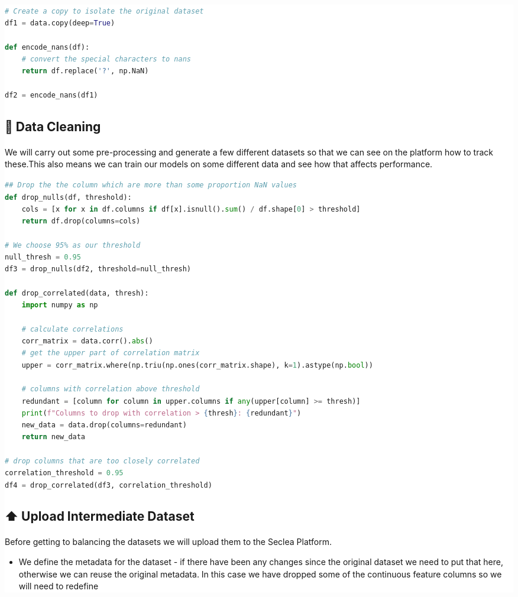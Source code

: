 
```python
# Create a copy to isolate the original dataset
df1 = data.copy(deep=True)

def encode_nans(df):
    # convert the special characters to nans
    return df.replace('?', np.NaN)

df2 = encode_nans(df1)
```

## 🧽 Data Cleaning

We will carry out some pre-processing and generate a few different datasets so that we
can see on the platform how to track these.This also means we can train our models on some
different data and see how that affects performance.


```python
## Drop the the column which are more than some proportion NaN values
def drop_nulls(df, threshold):
    cols = [x for x in df.columns if df[x].isnull().sum() / df.shape[0] > threshold]
    return df.drop(columns=cols)

# We choose 95% as our threshold
null_thresh = 0.95
df3 = drop_nulls(df2, threshold=null_thresh)

def drop_correlated(data, thresh):
    import numpy as np

    # calculate correlations
    corr_matrix = data.corr().abs()
    # get the upper part of correlation matrix
    upper = corr_matrix.where(np.triu(np.ones(corr_matrix.shape), k=1).astype(np.bool))

    # columns with correlation above threshold
    redundant = [column for column in upper.columns if any(upper[column] >= thresh)]
    print(f"Columns to drop with correlation > {thresh}: {redundant}")
    new_data = data.drop(columns=redundant)
    return new_data

# drop columns that are too closely correlated
correlation_threshold = 0.95
df4 = drop_correlated(df3, correlation_threshold)
```

## ⬆️ Upload Intermediate Dataset

Before getting to balancing the datasets we will upload them to the Seclea Platform.

- We define the metadata for the dataset - if there have been any changes since the original dataset we need to put that here, otherwise we can reuse the original metadata. In this case we have dropped some of the continuous feature columns so we will need to redefine
